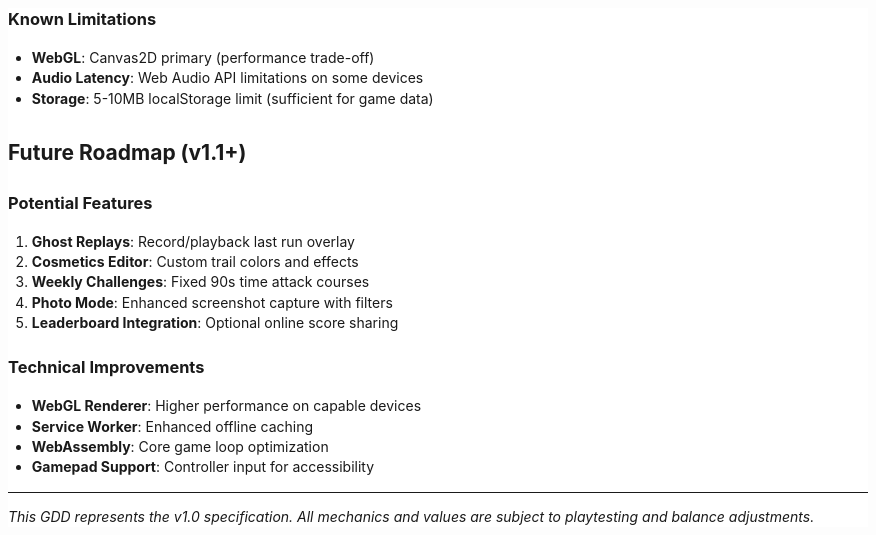 ### Known Limitations
- **WebGL**: Canvas2D primary (performance trade-off)
- **Audio Latency**: Web Audio API limitations on some devices
- **Storage**: 5-10MB localStorage limit (sufficient for game data)

## Future Roadmap (v1.1+)

### Potential Features
1. **Ghost Replays**: Record/playback last run overlay
2. **Cosmetics Editor**: Custom trail colors and effects
3. **Weekly Challenges**: Fixed 90s time attack courses
4. **Photo Mode**: Enhanced screenshot capture with filters
5. **Leaderboard Integration**: Optional online score sharing

### Technical Improvements
- **WebGL Renderer**: Higher performance on capable devices
- **Service Worker**: Enhanced offline caching
- **WebAssembly**: Core game loop optimization
- **Gamepad Support**: Controller input for accessibility

---

*This GDD represents the v1.0 specification. All mechanics and values are subject to playtesting and balance adjustments.*
